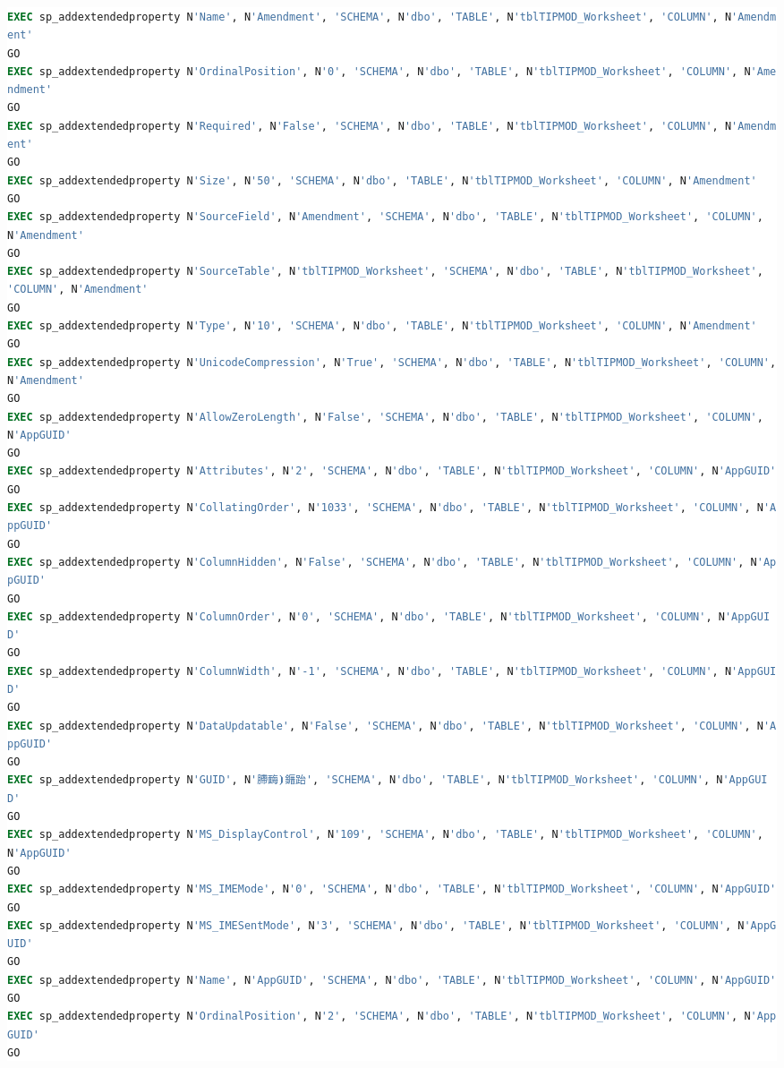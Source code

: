 ```sql
EXEC sp_addextendedproperty N'Name', N'Amendment', 'SCHEMA', N'dbo', 'TABLE', N'tblTIPMOD_Worksheet', 'COLUMN', N'Amendment'
GO
EXEC sp_addextendedproperty N'OrdinalPosition', N'0', 'SCHEMA', N'dbo', 'TABLE', N'tblTIPMOD_Worksheet', 'COLUMN', N'Amendment'
GO
EXEC sp_addextendedproperty N'Required', N'False', 'SCHEMA', N'dbo', 'TABLE', N'tblTIPMOD_Worksheet', 'COLUMN', N'Amendment'
GO
EXEC sp_addextendedproperty N'Size', N'50', 'SCHEMA', N'dbo', 'TABLE', N'tblTIPMOD_Worksheet', 'COLUMN', N'Amendment'
GO
EXEC sp_addextendedproperty N'SourceField', N'Amendment', 'SCHEMA', N'dbo', 'TABLE', N'tblTIPMOD_Worksheet', 'COLUMN', N'Amendment'
GO
EXEC sp_addextendedproperty N'SourceTable', N'tblTIPMOD_Worksheet', 'SCHEMA', N'dbo', 'TABLE', N'tblTIPMOD_Worksheet', 'COLUMN', N'Amendment'
GO
EXEC sp_addextendedproperty N'Type', N'10', 'SCHEMA', N'dbo', 'TABLE', N'tblTIPMOD_Worksheet', 'COLUMN', N'Amendment'
GO
EXEC sp_addextendedproperty N'UnicodeCompression', N'True', 'SCHEMA', N'dbo', 'TABLE', N'tblTIPMOD_Worksheet', 'COLUMN', N'Amendment'
GO
EXEC sp_addextendedproperty N'AllowZeroLength', N'False', 'SCHEMA', N'dbo', 'TABLE', N'tblTIPMOD_Worksheet', 'COLUMN', N'AppGUID'
GO
EXEC sp_addextendedproperty N'Attributes', N'2', 'SCHEMA', N'dbo', 'TABLE', N'tblTIPMOD_Worksheet', 'COLUMN', N'AppGUID'
GO
EXEC sp_addextendedproperty N'CollatingOrder', N'1033', 'SCHEMA', N'dbo', 'TABLE', N'tblTIPMOD_Worksheet', 'COLUMN', N'AppGUID'
GO
EXEC sp_addextendedproperty N'ColumnHidden', N'False', 'SCHEMA', N'dbo', 'TABLE', N'tblTIPMOD_Worksheet', 'COLUMN', N'AppGUID'
GO
EXEC sp_addextendedproperty N'ColumnOrder', N'0', 'SCHEMA', N'dbo', 'TABLE', N'tblTIPMOD_Worksheet', 'COLUMN', N'AppGUID'
GO
EXEC sp_addextendedproperty N'ColumnWidth', N'-1', 'SCHEMA', N'dbo', 'TABLE', N'tblTIPMOD_Worksheet', 'COLUMN', N'AppGUID'
GO
EXEC sp_addextendedproperty N'DataUpdatable', N'False', 'SCHEMA', N'dbo', 'TABLE', N'tblTIPMOD_Worksheet', 'COLUMN', N'AppGUID'
GO
EXEC sp_addextendedproperty N'GUID', N'䐭䩈⦘䥄跆', 'SCHEMA', N'dbo', 'TABLE', N'tblTIPMOD_Worksheet', 'COLUMN', N'AppGUID'
GO
EXEC sp_addextendedproperty N'MS_DisplayControl', N'109', 'SCHEMA', N'dbo', 'TABLE', N'tblTIPMOD_Worksheet', 'COLUMN', N'AppGUID'
GO
EXEC sp_addextendedproperty N'MS_IMEMode', N'0', 'SCHEMA', N'dbo', 'TABLE', N'tblTIPMOD_Worksheet', 'COLUMN', N'AppGUID'
GO
EXEC sp_addextendedproperty N'MS_IMESentMode', N'3', 'SCHEMA', N'dbo', 'TABLE', N'tblTIPMOD_Worksheet', 'COLUMN', N'AppGUID'
GO
EXEC sp_addextendedproperty N'Name', N'AppGUID', 'SCHEMA', N'dbo', 'TABLE', N'tblTIPMOD_Worksheet', 'COLUMN', N'AppGUID'
GO
EXEC sp_addextendedproperty N'OrdinalPosition', N'2', 'SCHEMA', N'dbo', 'TABLE', N'tblTIPMOD_Worksheet', 'COLUMN', N'AppGUID'
GO
```